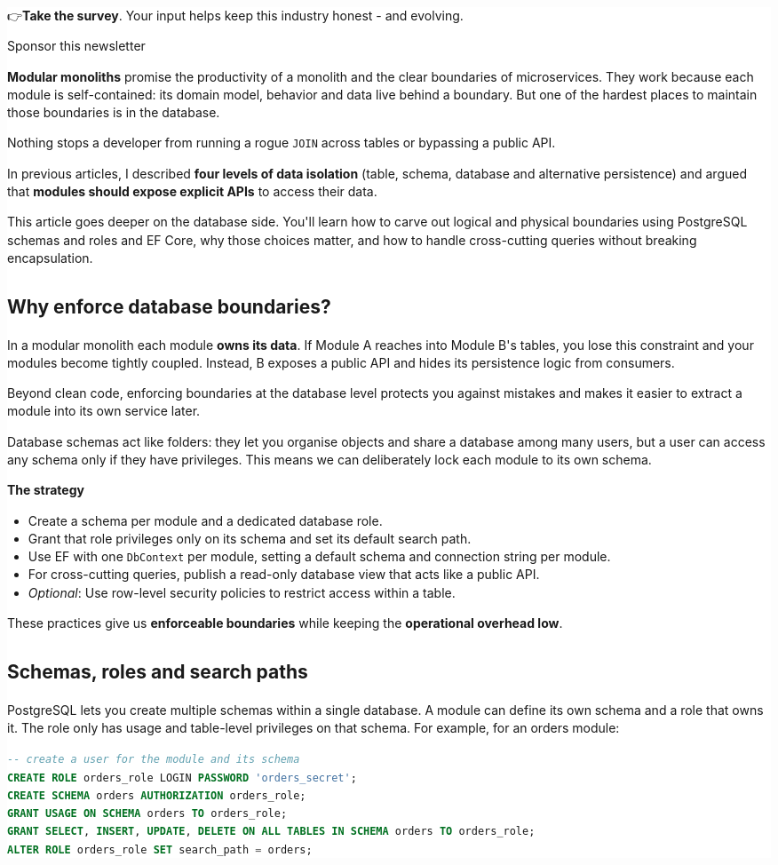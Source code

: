 👉**Take the survey**. Your input helps keep this industry honest - and evolving.

Sponsor this newsletter

**Modular monoliths** promise the productivity of a monolith and the clear boundaries of microservices. They work because each module is self-contained: its domain model, behavior and data live behind a boundary. But one of the hardest places to maintain those boundaries is in the database.

Nothing stops a developer from running a rogue `JOIN` across tables or bypassing a public API.

In previous articles, I described **four levels of data isolation** (table, schema, database and alternative persistence) and argued that **modules should expose explicit APIs** to access their data.

This article goes deeper on the database side. You'll learn how to carve out logical and physical boundaries using PostgreSQL schemas and roles and EF Core, why those choices matter, and how to handle cross-cutting queries without breaking encapsulation.

## Why enforce database boundaries?

In a modular monolith each module **owns its data**. If Module A reaches into Module B's tables, you lose this constraint and your modules become tightly coupled. Instead, B exposes a public API and hides its persistence logic from consumers.

Beyond clean code, enforcing boundaries at the database level protects you against mistakes and makes it easier to extract a module into its own service later.

Database schemas act like folders: they let you organise objects and share a database among many users, but a user can access any schema only if they have privileges. This means we can deliberately lock each module to its own schema.

**The strategy**

*   Create a schema per module and a dedicated database role.
*   Grant that role privileges only on its schema and set its default search path.
*   Use EF with one `DbContext` per module, setting a default schema and connection string per module.
*   For cross-cutting queries, publish a read-only database view that acts like a public API.
*   _Optional_: Use row-level security policies to restrict access within a table.

These practices give us **enforceable boundaries** while keeping the **operational overhead low**.

## Schemas, roles and search paths

PostgreSQL lets you create multiple schemas within a single database. A module can define its own schema and a role that owns it. The role only has usage and table-level privileges on that schema. For example, for an orders module:

```sql
-- create a user for the module and its schema
CREATE ROLE orders_role LOGIN PASSWORD 'orders_secret';
CREATE SCHEMA orders AUTHORIZATION orders_role;
GRANT USAGE ON SCHEMA orders TO orders_role;
GRANT SELECT, INSERT, UPDATE, DELETE ON ALL TABLES IN SCHEMA orders TO orders_role;
ALTER ROLE orders_role SET search_path = orders;
```

